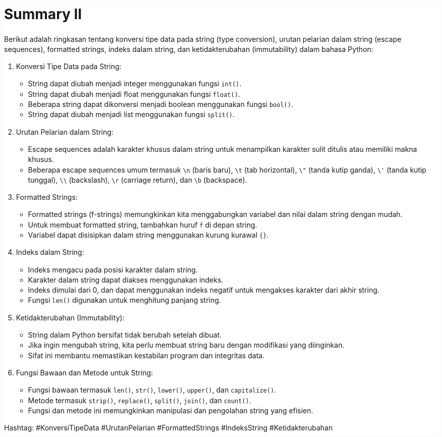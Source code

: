 # Summary II 

Berikut adalah ringkasan tentang konversi tipe data pada string (type conversion), urutan pelarian dalam string (escape sequences), formatted strings, indeks dalam string, dan ketidakterubahan (immutability) dalam bahasa Python:

1. Konversi Tipe Data pada String:
   - String dapat diubah menjadi integer menggunakan fungsi `int()`.
   - String dapat diubah menjadi float menggunakan fungsi `float()`.
   - Beberapa string dapat dikonversi menjadi boolean menggunakan fungsi `bool()`.
   - String dapat diubah menjadi list menggunakan fungsi `split()`.

2. Urutan Pelarian dalam String:
   - Escape sequences adalah karakter khusus dalam string untuk menampilkan karakter sulit ditulis atau memiliki makna khusus.
   - Beberapa escape sequences umum termasuk `\n` (baris baru), `\t` (tab horizontal), `\"` (tanda kutip ganda), `\'` (tanda kutip tunggal), `\\` (backslash), `\r` (carriage return), dan `\b` (backspace).

3. Formatted Strings:
   - Formatted strings (f-strings) memungkinkan kita menggabungkan variabel dan nilai dalam string dengan mudah.
   - Untuk membuat formatted string, tambahkan huruf `f` di depan string.
   - Variabel dapat disisipkan dalam string menggunakan kurung kurawal `{}`.

4. Indeks dalam String:
   - Indeks mengacu pada posisi karakter dalam string.
   - Karakter dalam string dapat diakses menggunakan indeks.
   - Indeks dimulai dari 0, dan dapat menggunakan indeks negatif untuk mengakses karakter dari akhir string.
   - Fungsi `len()` digunakan untuk menghitung panjang string.

5. Ketidakterubahan (Immutability):
   - String dalam Python bersifat tidak berubah setelah dibuat.
   - Jika ingin mengubah string, kita perlu membuat string baru dengan modifikasi yang diinginkan.
   - Sifat ini membantu memastikan kestabilan program dan integritas data.

6. Fungsi Bawaan dan Metode untuk String:
   - Fungsi bawaan termasuk `len()`, `str()`, `lower()`, `upper()`, dan `capitalize()`.
   - Metode termasuk `strip()`, `replace()`, `split()`, `join()`, dan `count()`.
   - Fungsi dan metode ini memungkinkan manipulasi dan pengolahan string yang efisien.

Hashtag: #KonversiTipeData #UrutanPelarian #FormattedStrings #IndeksString #Ketidakterubahan